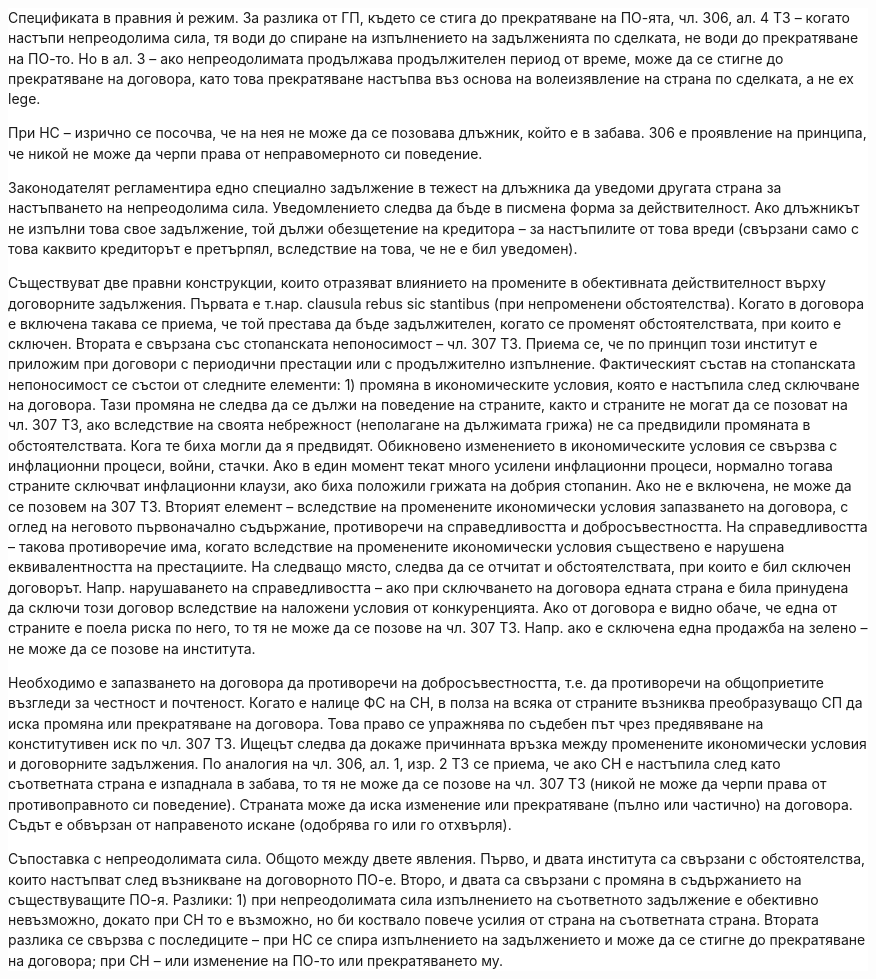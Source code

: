 Спецификата в правния ѝ режим. За разлика от ГП, където се стига до прекратяване на ПО-ята, чл. 306, ал. 4 ТЗ – когато настъпи непреодолима сила, тя води до спиране на изпълнението на задълженията по сделката, не води до прекратяване на ПО-то. Но в ал. 3 – ако непреодолимата продължава продължителен период от време, може да се стигне до прекратяване на договора, като това прекратяване настъпва въз основа на волеизявление на страна по сделката, а не ex lege.

При НС – изрично се посочва, че на нея не може да се позовава длъжник, който е в забава. 306 е проявление на принципа, че никой не може да черпи права от неправомерното си поведение.

Законодателят регламентира едно специално задължение в тежест на длъжника да уведоми другата страна за настъпването на непреодолима сила. Уведомлението следва да бъде в писмена форма за действителност. Ако длъжникът не изпълни това свое задължение, той дължи обезщетение на кредитора – за настъпилите от това вреди (свързани само с това каквито кредиторът е претърпял, вследствие на това, че не е бил уведомен).

Съществуват две правни конструкции, които отразяват влиянието на промените в обективната действителност върху договорните задължения. Първата е т.нар. clausula rebus sic stantibus (при непроменени обстоятелства). Когато в договора е включена такава се приема, че той престава да бъде задължителен, когато се променят обстоятелствата, при които е сключен. Втората е свързана със стопанската непоносимост – чл. 307 ТЗ. Приема се, че по принцип този институт е приложим при договори с периодични престации или с продължително изпълнение. Фактическият състав на стопанската непоносимост се състои от следните елементи: 1) промяна в икономическите условия, която е настъпила след сключване на договора. Тази промяна не следва да се дължи на поведение на страните, както и страните не могат да се позоват на чл. 307 ТЗ, ако вследствие на своята небрежност (неполагане на дължимата грижа) не са предвидили промяната в обстоятелствата. Кога те биха могли да я предвидят. Обикновено изменението в икономическите условия се свързва с инфлационни процеси, войни, стачки. Ако в един момент текат много усилени инфлационни процеси, нормално тогава страните сключват инфлационни клаузи, ако биха положили грижата на добрия стопанин. Ако не е включена, не може да се позовем на 307 ТЗ. Вторият елемент – вследствие на променените икономически условия запазването на договора, с оглед на неговото първоначално съдържание, противоречи на справедливостта и добросъвестността. На справедливостта – такова противоречие има, когато вследствие на променените икономически условия съществено е нарушена еквивалентността на престациите. На следващо място, следва да се отчитат и обстоятелствата, при които е бил сключен договорът. Напр. нарушаването на справедливостта – ако при сключването на договора едната страна е била принудена да сключи този договор вследствие на наложени условия от конкуренцията. Ако от договора е видно обаче, че една от страните  е поела риска по него, то тя не може да се позове на чл. 307 ТЗ. Напр. ако е сключена една продажба на зелено – не може да се позове на института.

Необходимо е запазването на договора да противоречи на добросъвестността, т.е. да противоречи на общоприетите възгледи за честност и почтеност. Когато е налице ФС на СН, в полза на всяка от страните възниква преобразуващо СП да иска промяна или прекратяване на договора. Това право се упражнява по съдебен път чрез предявяване на конститутивен иск по чл. 307 ТЗ. Ищецът следва да докаже причинната връзка между променените икономически условия и договорните задължения. По аналогия на чл. 306, ал. 1, изр. 2 ТЗ се приема, че ако СН е настъпила след като съответната страна е изпаднала в забава, то тя не може да се позове на чл. 307 ТЗ (никой не може да черпи права от противоправното си поведение). Страната може да иска изменение или прекратяване (пълно или частично) на договора. Съдът е обвързан от направеното искане (одобрява го или го отхвърля).

Съпоставка с непреодолимата сила. Общото между двете явления. Първо, и двата института са свързани с обстоятелства, които настъпват след възникване на договорното ПО-е. Второ, и двата са свързани с промяна в съдържанието на съществуващите ПО-я. Разлики: 1) при непреодолимата сила изпълнението на съответното задължение е обективно невъзможно, докато при СН то е възможно, но би коствало повече усилия от страна на съответната страна. Втората разлика се свързва с последиците – при НС се спира изпълнението на задължението и може да се стигне до прекратяване на договора; при СН – или изменение на ПО-то или прекратяването му.
